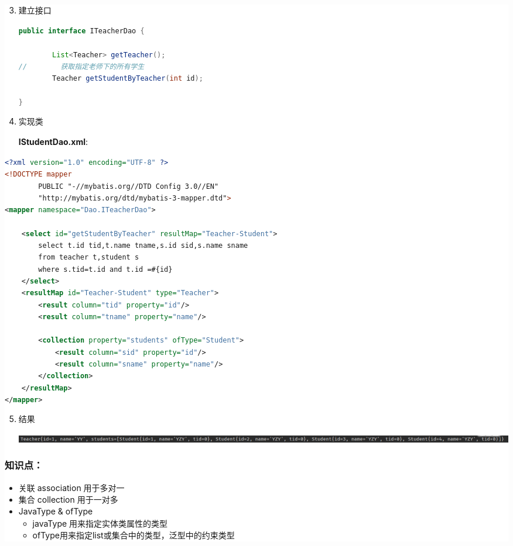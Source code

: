    

3. 建立接口

   ```java
   public interface ITeacherDao {
   
           List<Teacher> getTeacher();
   //        获取指定老师下的所有学生
           Teacher getStudentByTeacher(int id);
   
   }
   ```

4. 实现类

   **IStudentDao.xml**:

```xml
<?xml version="1.0" encoding="UTF-8" ?>
<!DOCTYPE mapper
        PUBLIC "-//mybatis.org//DTD Config 3.0//EN"
        "http://mybatis.org/dtd/mybatis-3-mapper.dtd">
<mapper namespace="Dao.ITeacherDao">
    
    <select id="getStudentByTeacher" resultMap="Teacher-Student">
        select t.id tid,t.name tname,s.id sid,s.name sname
        from teacher t,student s
        where s.tid=t.id and t.id =#{id}
    </select>
    <resultMap id="Teacher-Student" type="Teacher">
        <result column="tid" property="id"/>
        <result column="tname" property="name"/>

        <collection property="students" ofType="Student">
            <result column="sid" property="id"/>
            <result column="sname" property="name"/>
        </collection>
    </resultMap>
</mapper>
```

 5. 结果

    ![1586509558893](Mybatic.assets/1586509558893.png)

### 知识点：

- 关联 association 用于多对一
- 集合 collection 用于一对多
- JavaType & ofType
  - javaType 用来指定实体类属性的类型
  - ofType用来指定list或集合中的类型，泛型中的约束类型
